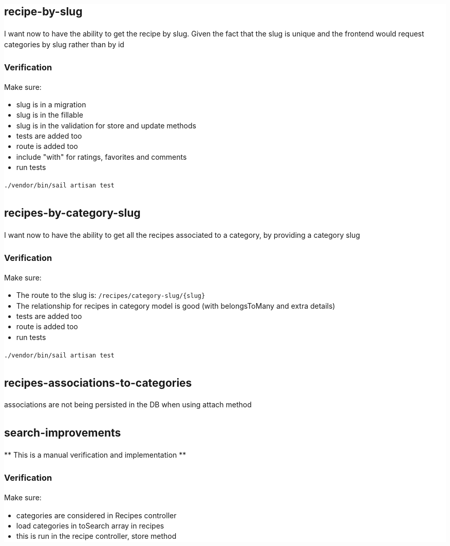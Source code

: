 ## recipe-by-slug

I want now to have the ability to get the recipe by slug.
Given the fact that the slug is unique and the frontend would request categories by slug rather than by id

### Verification

Make sure:
- slug is in a migration
- slug is in the fillable
- slug is in the validation for store and update methods
- tests are added too
- route is added too
- include "with" for ratings, favorites and comments
- run tests

```bash
./vendor/bin/sail artisan test
```

## recipes-by-category-slug

I want now to have the ability to get all the recipes associated to a category, by providing a category slug

### Verification

Make sure:
- The route to the slug is: `/recipes/category-slug/{slug}`
- The relationship for recipes in category model is good (with belongsToMany and extra details)
- tests are added too
- route is added too
- run tests

```bash
./vendor/bin/sail artisan test
```

## recipes-associations-to-categories

associations are not being persisted in the DB when using attach method

## search-improvements

** This is a manual verification and implementation **

### Verification

Make sure:
- categories are considered in Recipes controller
- load categories in toSearch array in recipes
- this is run in the recipe controller, store method
